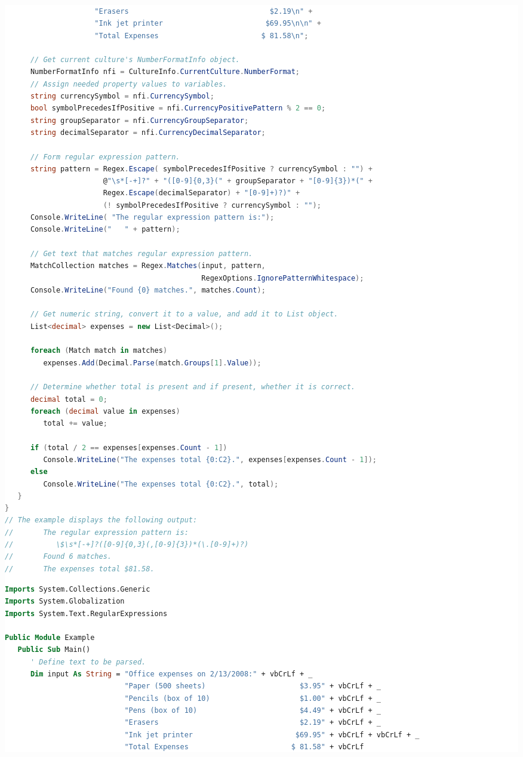 ```csharp
                     "Erasers                                 $2.19\n" + 
                     "Ink jet printer                        $69.95\n\n" + 
                     "Total Expenses                        $ 81.58\n"; 

      // Get current culture's NumberFormatInfo object.
      NumberFormatInfo nfi = CultureInfo.CurrentCulture.NumberFormat;
      // Assign needed property values to variables.
      string currencySymbol = nfi.CurrencySymbol;
      bool symbolPrecedesIfPositive = nfi.CurrencyPositivePattern % 2 == 0;
      string groupSeparator = nfi.CurrencyGroupSeparator;
      string decimalSeparator = nfi.CurrencyDecimalSeparator;

      // Form regular expression pattern.
      string pattern = Regex.Escape( symbolPrecedesIfPositive ? currencySymbol : "") + 
                       @"\s*[-+]?" + "([0-9]{0,3}(" + groupSeparator + "[0-9]{3})*(" + 
                       Regex.Escape(decimalSeparator) + "[0-9]+)?)" + 
                       (! symbolPrecedesIfPositive ? currencySymbol : ""); 
      Console.WriteLine( "The regular expression pattern is:");
      Console.WriteLine("   " + pattern);      

      // Get text that matches regular expression pattern.
      MatchCollection matches = Regex.Matches(input, pattern, 
                                              RegexOptions.IgnorePatternWhitespace);               
      Console.WriteLine("Found {0} matches.", matches.Count); 

      // Get numeric string, convert it to a value, and add it to List object.
      List<decimal> expenses = new List<Decimal>();

      foreach (Match match in matches)
         expenses.Add(Decimal.Parse(match.Groups[1].Value));      

      // Determine whether total is present and if present, whether it is correct.
      decimal total = 0;
      foreach (decimal value in expenses)
         total += value;

      if (total / 2 == expenses[expenses.Count - 1]) 
         Console.WriteLine("The expenses total {0:C2}.", expenses[expenses.Count - 1]);
      else
         Console.WriteLine("The expenses total {0:C2}.", total);
   }  
}
// The example displays the following output:
//       The regular expression pattern is:
//          \$\s*[-+]?([0-9]{0,3}(,[0-9]{3})*(\.[0-9]+)?)
//       Found 6 matches.
//       The expenses total $81.58.
```

```vb
Imports System.Collections.Generic
Imports System.Globalization
Imports System.Text.RegularExpressions

Public Module Example
   Public Sub Main()
      ' Define text to be parsed.
      Dim input As String = "Office expenses on 2/13/2008:" + vbCrLf + _
                            "Paper (500 sheets)                      $3.95" + vbCrLf + _
                            "Pencils (box of 10)                     $1.00" + vbCrLf + _
                            "Pens (box of 10)                        $4.49" + vbCrLf + _
                            "Erasers                                 $2.19" + vbCrLf + _
                            "Ink jet printer                        $69.95" + vbCrLf + vbCrLf + _
                            "Total Expenses                        $ 81.58" + vbCrLf
```